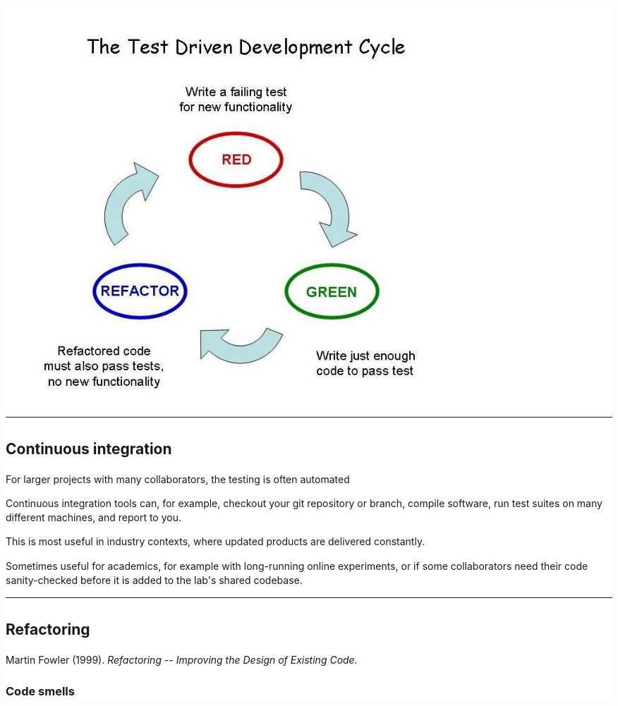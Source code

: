 ![](p/tdd.png)

---

## Continuous integration

For larger projects with many collaborators, the testing is often automated

Continuous integration tools can, for example, checkout your git repository or branch, compile software, run test suites on many different machines, and report to you.

This is most useful in industry contexts, where updated products are delivered constantly.

Sometimes useful for academics, for example with long-running online experiments, or if some collaborators need their code sanity-checked before it is added to the lab's shared codebase.


---

## Refactoring

Martin Fowler (1999). _Refactoring -- Improving the Design of Existing Code._

### Code smells
